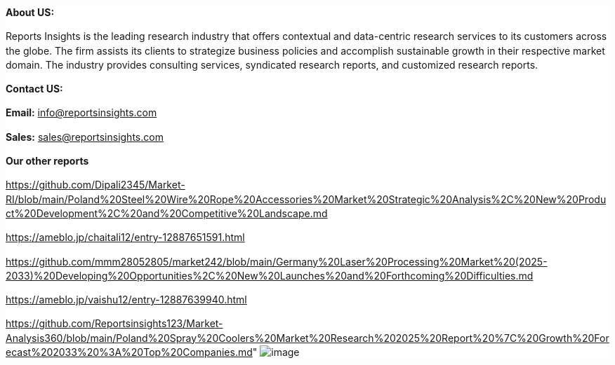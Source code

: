 <strong><strong>About US</strong>:</strong>

Reports Insights is the leading research industry that offers contextual and data-centric research services to its customers across the globe. The firm assists its clients to strategize business policies and accomplish sustainable growth in their respective market domain. The industry provides consulting services, syndicated research reports, and customized research reports.

<strong>Contact US:</strong>

<p class=><b>Email:</b> <a href=mailto:info@reportsinsights.com>info@reportsinsights.com</a></p>
<p class=><b>Sales:</b> <a href=mailto:sales@reportsinsights.com>sales@reportsinsights.com</a></p>

<strong>Our other reports</strong>

<a href=https://github.com/Dipali2345/Market-RI/blob/main/Poland%20Steel%20Wire%20Rope%20Accessories%20Market%20Strategic%20Analysis%2C%20New%20Product%20Development%2C%20and%20Competitive%20Landscape.md>https://github.com/Dipali2345/Market-RI/blob/main/Poland%20Steel%20Wire%20Rope%20Accessories%20Market%20Strategic%20Analysis%2C%20New%20Product%20Development%2C%20and%20Competitive%20Landscape.md</a>

<a href=https://ameblo.jp/chaitali12/entry-12887651591.html>https://ameblo.jp/chaitali12/entry-12887651591.html</a>

<a href=https://github.com/mmm28052805/market242/blob/main/Germany%20Laser%20Processing%20Market%20(2025-2033)%20Developing%20Opportunities%2C%20New%20Launches%20and%20Forthcoming%20Difficulties.md>https://github.com/mmm28052805/market242/blob/main/Germany%20Laser%20Processing%20Market%20(2025-2033)%20Developing%20Opportunities%2C%20New%20Launches%20and%20Forthcoming%20Difficulties.md</a>

<a href=https://ameblo.jp/vaishu12/entry-12887639940.html>https://ameblo.jp/vaishu12/entry-12887639940.html</a>

<a href=https://github.com/Reportsinsights123/Market-Analysis360/blob/main/Poland%20Spray%20Coolers%20Market%20Research%202025%20Report%20%7C%20Growth%20Forecast%202033%20%3A%20Top%20Companies.md>https://github.com/Reportsinsights123/Market-Analysis360/blob/main/Poland%20Spray%20Coolers%20Market%20Research%202025%20Report%20%7C%20Growth%20Forecast%202033%20%3A%20Top%20Companies.md</a>"
![image](https://github.com/user-attachments/assets/023bffb8-c5c7-4c31-a081-11fc08a291bb)
